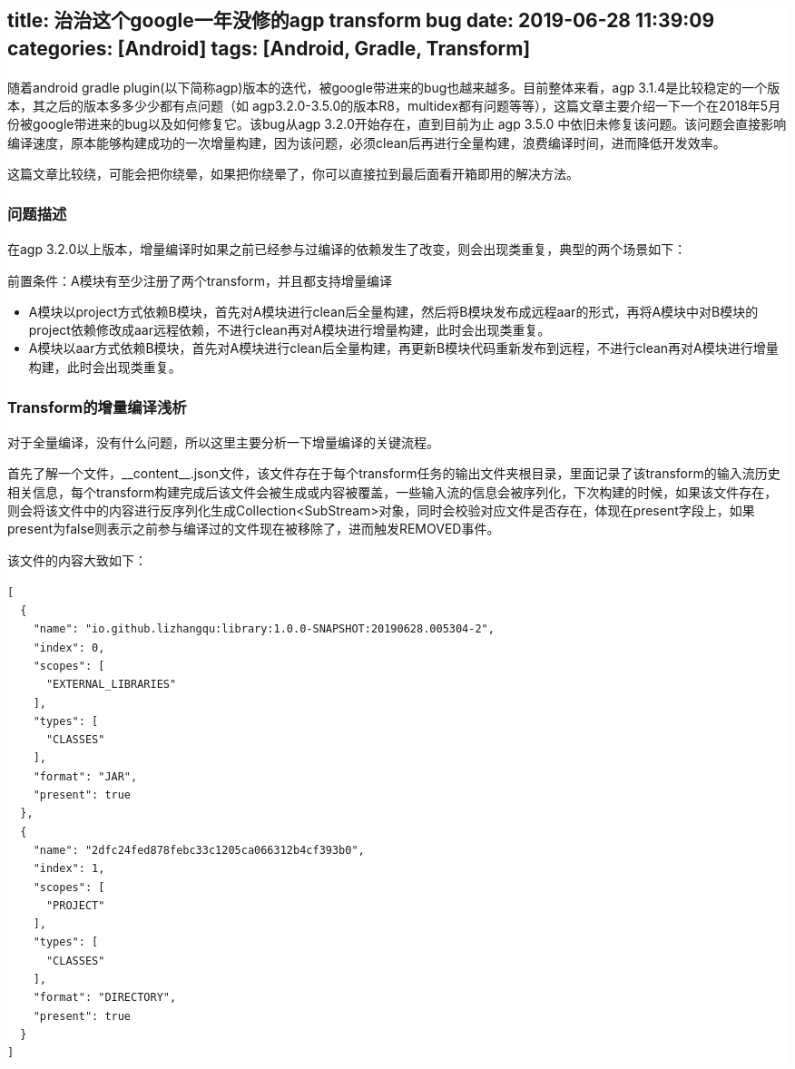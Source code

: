 title: 治治这个google一年没修的agp transform bug
date: 2019-06-28 11:39:09
categories: [Android]
tags: [Android, Gradle, Transform]
---

随着android gradle plugin(以下简称agp)版本的迭代，被google带进来的bug也越来越多。目前整体来看，agp 3.1.4是比较稳定的一个版本，其之后的版本多多少少都有点问题（如 agp3.2.0-3.5.0的版本R8，multidex都有问题等等），这篇文章主要介绍一下一个在2018年5月份被google带进来的bug以及如何修复它。该bug从agp 3.2.0开始存在，直到目前为止 agp 3.5.0 中依旧未修复该问题。该问题会直接影响编译速度，原本能够构建成功的一次增量构建，因为该问题，必须clean后再进行全量构建，浪费编译时间，进而降低开发效率。

这篇文章比较绕，可能会把你绕晕，如果把你绕晕了，你可以直接拉到最后面看开箱即用的解决方法。



### 问题描述

在agp 3.2.0以上版本，增量编译时如果之前已经参与过编译的依赖发生了改变，则会出现类重复，典型的两个场景如下：

前置条件：A模块有至少注册了两个transform，并且都支持增量编译

 - A模块以project方式依赖B模块，首先对A模块进行clean后全量构建，然后将B模块发布成远程aar的形式，再将A模块中对B模块的project依赖修改成aar远程依赖，不进行clean再对A模块进行增量构建，此时会出现类重复。
 - A模块以aar方式依赖B模块，首先对A模块进行clean后全量构建，再更新B模块代码重新发布到远程，不进行clean再对A模块进行增量构建，此时会出现类重复。

### Transform的增量编译浅析

对于全量编译，没有什么问题，所以这里主要分析一下增量编译的关键流程。

首先了解一个文件，\_\_content\_\_.json文件，该文件存在于每个transform任务的输出文件夹根目录，里面记录了该transform的输入流历史相关信息，每个transform构建完成后该文件会被生成或内容被覆盖，一些输入流的信息会被序列化，下次构建的时候，如果该文件存在，则会将该文件中的内容进行反序列化生成Collection<SubStream\>对象，同时会校验对应文件是否存在，体现在present字段上，如果present为false则表示之前参与编译过的文件现在被移除了，进而触发REMOVED事件。

该文件的内容大致如下：

```
[
  {
    "name": "io.github.lizhangqu:library:1.0.0-SNAPSHOT:20190628.005304-2",
    "index": 0,
    "scopes": [
      "EXTERNAL_LIBRARIES"
    ],
    "types": [
      "CLASSES"
    ],
    "format": "JAR",
    "present": true
  },
  {
    "name": "2dfc24fed878febc33c1205ca066312b4cf393b0",
    "index": 1,
    "scopes": [
      "PROJECT"
    ],
    "types": [
      "CLASSES"
    ],
    "format": "DIRECTORY",
    "present": true
  }
]
```
